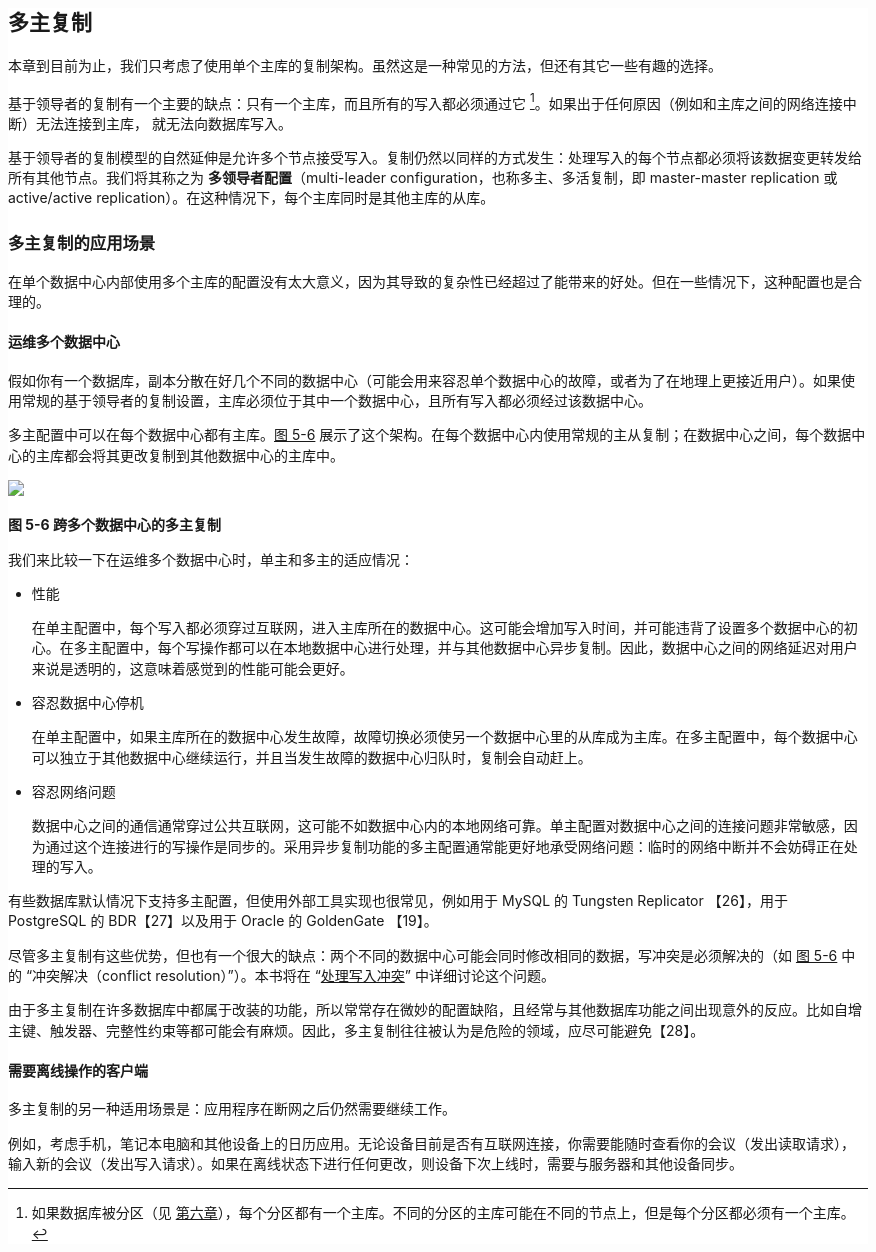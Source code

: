 
## 多主复制

本章到目前为止，我们只考虑了使用单个主库的复制架构。虽然这是一种常见的方法，但还有其它一些有趣的选择。

基于领导者的复制有一个主要的缺点：只有一个主库，而且所有的写入都必须通过它 [^iv]。如果出于任何原因（例如和主库之间的网络连接中断）无法连接到主库， 就无法向数据库写入。

[^iv]: 如果数据库被分区（见 [第六章](ch6.md)），每个分区都有一个主库。不同的分区的主库可能在不同的节点上，但是每个分区都必须有一个主库。

基于领导者的复制模型的自然延伸是允许多个节点接受写入。复制仍然以同样的方式发生：处理写入的每个节点都必须将该数据变更转发给所有其他节点。我们将其称之为 **多领导者配置**（multi-leader configuration，也称多主、多活复制，即 master-master replication 或 active/active replication）。在这种情况下，每个主库同时是其他主库的从库。

### 多主复制的应用场景

在单个数据中心内部使用多个主库的配置没有太大意义，因为其导致的复杂性已经超过了能带来的好处。但在一些情况下，这种配置也是合理的。

#### 运维多个数据中心

假如你有一个数据库，副本分散在好几个不同的数据中心（可能会用来容忍单个数据中心的故障，或者为了在地理上更接近用户）。如果使用常规的基于领导者的复制设置，主库必须位于其中一个数据中心，且所有写入都必须经过该数据中心。

多主配置中可以在每个数据中心都有主库。[图 5-6](img/fig5-6.png) 展示了这个架构。在每个数据中心内使用常规的主从复制；在数据中心之间，每个数据中心的主库都会将其更改复制到其他数据中心的主库中。

![](img/fig5-6.png)

**图 5-6 跨多个数据中心的多主复制**

我们来比较一下在运维多个数据中心时，单主和多主的适应情况：

* 性能

  在单主配置中，每个写入都必须穿过互联网，进入主库所在的数据中心。这可能会增加写入时间，并可能违背了设置多个数据中心的初心。在多主配置中，每个写操作都可以在本地数据中心进行处理，并与其他数据中心异步复制。因此，数据中心之间的网络延迟对用户来说是透明的，这意味着感觉到的性能可能会更好。

* 容忍数据中心停机

  在单主配置中，如果主库所在的数据中心发生故障，故障切换必须使另一个数据中心里的从库成为主库。在多主配置中，每个数据中心可以独立于其他数据中心继续运行，并且当发生故障的数据中心归队时，复制会自动赶上。

* 容忍网络问题

  数据中心之间的通信通常穿过公共互联网，这可能不如数据中心内的本地网络可靠。单主配置对数据中心之间的连接问题非常敏感，因为通过这个连接进行的写操作是同步的。采用异步复制功能的多主配置通常能更好地承受网络问题：临时的网络中断并不会妨碍正在处理的写入。

有些数据库默认情况下支持多主配置，但使用外部工具实现也很常见，例如用于 MySQL 的 Tungsten Replicator 【26】，用于 PostgreSQL 的 BDR【27】以及用于 Oracle 的 GoldenGate 【19】。

尽管多主复制有这些优势，但也有一个很大的缺点：两个不同的数据中心可能会同时修改相同的数据，写冲突是必须解决的（如 [图 5-6](img/fig5-6.png) 中的 “冲突解决（conflict resolution）”）。本书将在 “[处理写入冲突](#处理写入冲突)” 中详细讨论这个问题。

由于多主复制在许多数据库中都属于改装的功能，所以常常存在微妙的配置缺陷，且经常与其他数据库功能之间出现意外的反应。比如自增主键、触发器、完整性约束等都可能会有麻烦。因此，多主复制往往被认为是危险的领域，应尽可能避免【28】。

#### 需要离线操作的客户端

多主复制的另一种适用场景是：应用程序在断网之后仍然需要继续工作。

例如，考虑手机，笔记本电脑和其他设备上的日历应用。无论设备目前是否有互联网连接，你需要能随时查看你的会议（发出读取请求），输入新的会议（发出写入请求）。如果在离线状态下进行任何更改，则设备下次上线时，需要与服务器和其他设备同步。


[^i]: 不同的人对 **热（hot）**、**温（warm）** 和 **冷（cold）** 备份服务器有不同的定义。例如在 PostgreSQL 中，**热备（hot standby）** 指的是能接受客户端读请求的副本。而 **温备（warm standby）** 只是追随领导者，但不处理客户端的任何查询。就本书而言，这些差异并不重要。
  [^ii]: 这种机制称为 **屏障（fencing）**，或者更充满感情的术语是：**爆彼之头（Shoot The Other Node In The Head, STONITH）**。我们将在 “[领导者和锁](ch8.md#领导者和锁)” 中对屏障进行详细讨论。
[^iii]: 道格拉斯・特里（Douglas Terry）等人【24】创造了最终一致性这个术语，并经由 Werner Vogels【22】的推广，成为了许多 NoSQL 项目的口号。然而，最终一致性并不只属于 NoSQL 数据库：关系型数据库中的异步复制从库也有相同的特性。
[^v]: 不要与星型模式混淆（请参阅 “[星型和雪花型：分析的模式](ch3.md#星型和雪花型：分析的模式)”），其中描述了数据模型的结构，而不是节点之间的通信拓扑。
[^vi]: Dynamo 不适用于 Amazon 以外的用户。令人困惑的是，AWS 提供了一个名为 DynamoDB 的托管数据库产品，它使用了完全不同的体系结构：它基于单主复制。
[^vii]: 有时候这种法定人数被称为严格的法定人数，其相对 “宽松的法定人数” 而言（见 “[宽松的法定人数与提示移交](#宽松的法定人数与提示移交)”）